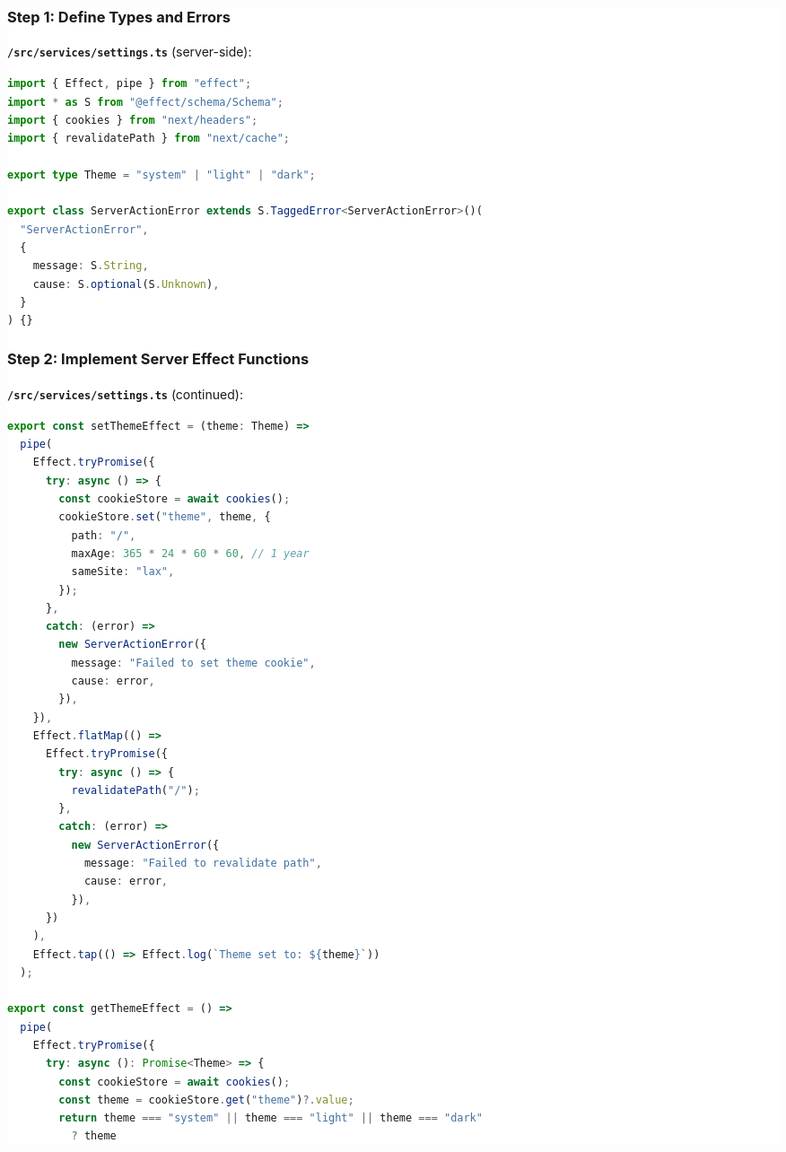 ### Step 1: Define Types and Errors

**`/src/services/settings.ts`** (server-side):
```typescript
import { Effect, pipe } from "effect";
import * as S from "@effect/schema/Schema";
import { cookies } from "next/headers";
import { revalidatePath } from "next/cache";

export type Theme = "system" | "light" | "dark";

export class ServerActionError extends S.TaggedError<ServerActionError>()(
  "ServerActionError",
  {
    message: S.String,
    cause: S.optional(S.Unknown),
  }
) {}
```

### Step 2: Implement Server Effect Functions

**`/src/services/settings.ts`** (continued):
```typescript
export const setThemeEffect = (theme: Theme) =>
  pipe(
    Effect.tryPromise({
      try: async () => {
        const cookieStore = await cookies();
        cookieStore.set("theme", theme, {
          path: "/",
          maxAge: 365 * 24 * 60 * 60, // 1 year
          sameSite: "lax",
        });
      },
      catch: (error) =>
        new ServerActionError({
          message: "Failed to set theme cookie",
          cause: error,
        }),
    }),
    Effect.flatMap(() =>
      Effect.tryPromise({
        try: async () => {
          revalidatePath("/");
        },
        catch: (error) =>
          new ServerActionError({
            message: "Failed to revalidate path",
            cause: error,
          }),
      })
    ),
    Effect.tap(() => Effect.log(`Theme set to: ${theme}`))
  );

export const getThemeEffect = () =>
  pipe(
    Effect.tryPromise({
      try: async (): Promise<Theme> => {
        const cookieStore = await cookies();
        const theme = cookieStore.get("theme")?.value;
        return theme === "system" || theme === "light" || theme === "dark"
          ? theme
```